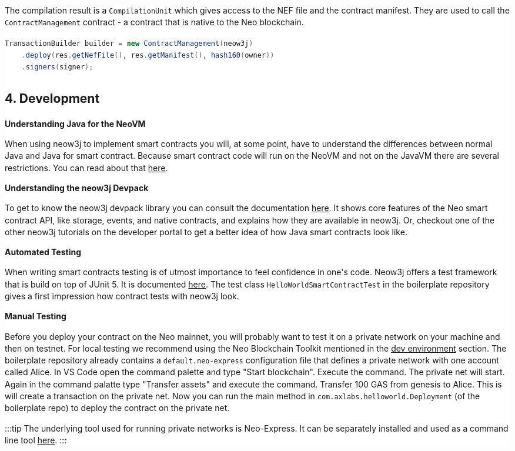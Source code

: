 The compilation result is a `CompilationUnit` which gives access to the NEF file and the contract manifest. They are
used to call the `ContractManagement` contract - a contract that is native to the Neo blockchain.

```java
TransactionBuilder builder = new ContractManagement(neow3j)
    .deploy(res.getNefFile(), res.getManifest(), hash160(owner))
    .signers(signer);
```

## 4. Development

__Understanding Java for the NeoVM__

When using neow3j to implement smart contracts you will, at some point, have to understand the differences between
normal Java and Java for smart contract. Because smart contract code will run on the NeoVM and not on the JavaVM there
are several restrictions. You can read about that
[here](https://neow3j.io/#/neo-n3/smart_contract_development/neowjava).

__Understanding the neow3j Devpack__

To get to know the neow3j devpack library you can consult the documentation
[here](https://neow3j.io/#/neo-n3/smart_contract_development/devpack). It shows core features of the Neo smart
contract API, like storage, events, and native contracts, and explains how they are available in neow3j.
Or, checkout one of the other neow3j tutorials on the developer portal to get a better idea of how Java smart contracts
look like.

__Automated Testing__

When writing smart contracts testing is of utmost importance to feel confidence in one's code.  Neow3j offers a test
framework that is build on top of JUnit 5. It is documented
[here](https://neow3j.io/#/neo-n3/smart_contract_development/testing). The test class `HelloWorldSmartContractTest` in
the boilerplate repository gives a first impression how contract tests with neow3j look.

__Manual Testing__

Before you deploy your contract on the Neo mainnet, you will probably want to test it on a private network on your
machine and then on testnet. For local testing we recommend using the Neo Blockchain Toolkit mentioned in the
[dev environment](#development-environment) section. 
The boilerplate repository already contains a `default.neo-express` configuration file that defines a private network
with one account called Alice. In VS Code open the command palette and type "Start blockchain". Execute the command. The
private net will start. Again in the command palatte type "Transfer assets" and execute the command. Transfer 100 GAS
from genesis to Alice. This is will create a transaction on the private net.
Now you can run the main method in `com.axlabs.helloworld.Deployment` (of the boilerplate repo) to deploy the contract on
the private net. 

:::tip
The underlying tool used for running private networks is Neo-Express. It can be separately installed and used as a
command line tool [here](https://github.com/neo-project/neo-express#installation).
:::
